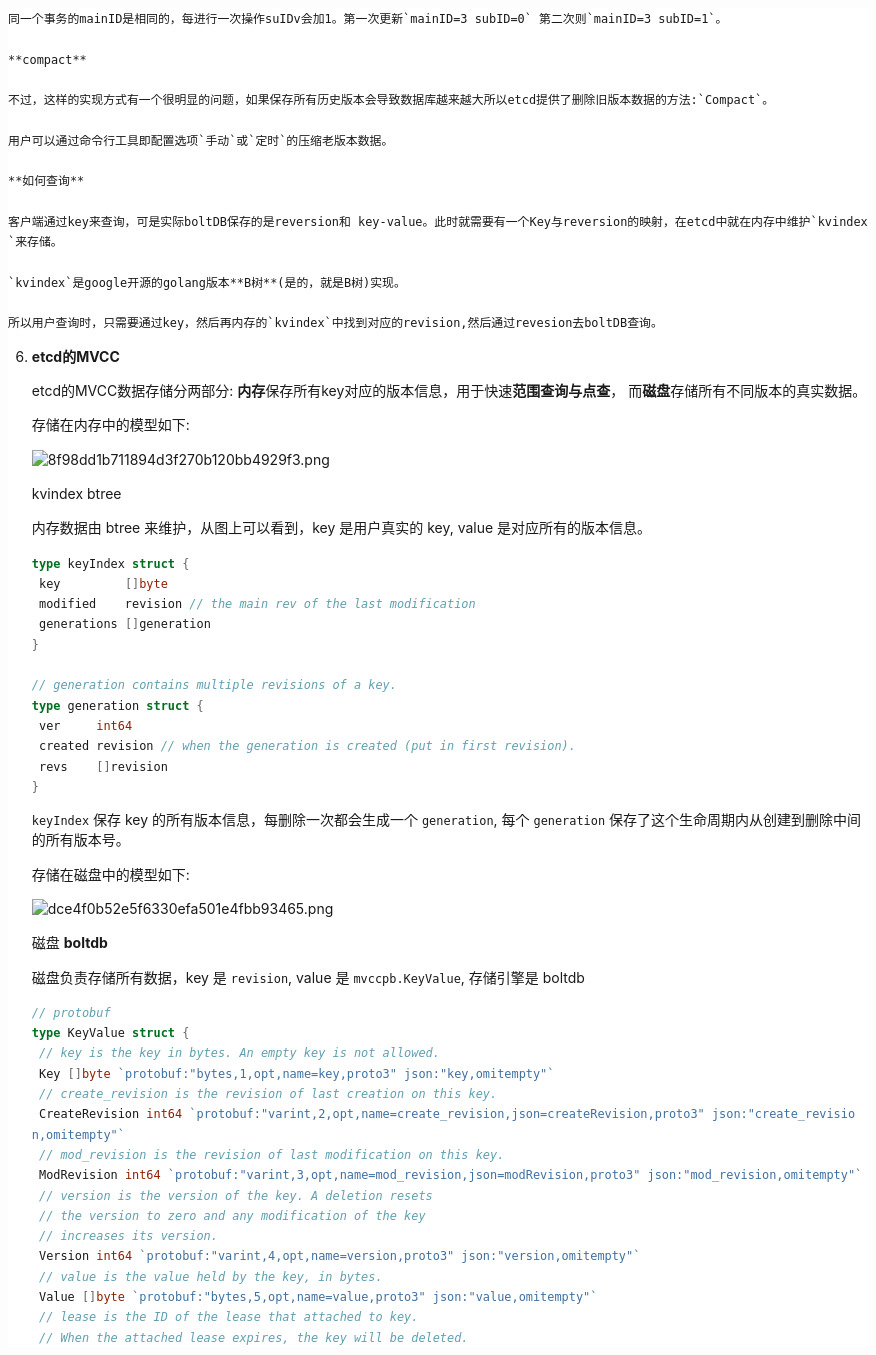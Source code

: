     同一个事务的mainID是相同的，每进行一次操作suIDv会加1。第一次更新`mainID=3 subID=0` 第二次则`mainID=3 subID=1`。

    **compact**

    不过，这样的实现方式有一个很明显的问题，如果保存所有历史版本会导致数据库越来越大所以etcd提供了删除旧版本数据的方法:`Compact`。

    用户可以通过命令行工具即配置选项`手动`或`定时`的压缩老版本数据。

    **如何查询**

    客户端通过key来查询，可是实际boltDB保存的是reversion和 key-value。此时就需要有一个Key与reversion的映射，在etcd中就在内存中维护`kvindex`来存储。

    `kvindex`是google开源的golang版本**B树**(是的，就是B树)实现。

    所以用户查询时，只需要通过key，然后再内存的`kvindex`中找到对应的revision,然后通过revesion去boltDB查询。

6. **etcd的MVCC**

    etcd的MVCC数据存储分两部分: **内存**保存所有key对应的版本信息，用于快速**范围查询与点查**， 而**磁盘**存储所有不同版本的真实数据。

    存储在内存中的模型如下:

    ![8f98dd1b711894d3f270b120bb4929f3.png](https://img-blog.csdnimg.cn/img_convert/8f98dd1b711894d3f270b120bb4929f3.png)

    kvindex btree

    内存数据由 btree 来维护，从图上可以看到，key 是用户真实的 key, value 是对应所有的版本信息。

    ```go
    type keyIndex struct {
     key         []byte
     modified    revision // the main rev of the last modification
     generations []generation
    }
    
    // generation contains multiple revisions of a key.
    type generation struct {
     ver     int64
     created revision // when the generation is created (put in first revision).
     revs    []revision
    }
    ```

    `keyIndex` 保存 key 的所有版本信息，每删除一次都会生成一个 `generation`, 每个 `generation` 保存了这个生命周期内从创建到删除中间的所有版本号。

    存储在磁盘中的模型如下:

    ![dce4f0b52e5f6330efa501e4fbb93465.png](https://img-blog.csdnimg.cn/img_convert/dce4f0b52e5f6330efa501e4fbb93465.png)

    磁盘 **boltdb**

    磁盘负责存储所有数据，key 是 `revision`, value 是 `mvccpb.KeyValue`, 存储引擎是 boltdb

    ```go
    // protobuf
    type KeyValue struct {
     // key is the key in bytes. An empty key is not allowed.
     Key []byte `protobuf:"bytes,1,opt,name=key,proto3" json:"key,omitempty"`
     // create_revision is the revision of last creation on this key.
     CreateRevision int64 `protobuf:"varint,2,opt,name=create_revision,json=createRevision,proto3" json:"create_revision,omitempty"`
     // mod_revision is the revision of last modification on this key.
     ModRevision int64 `protobuf:"varint,3,opt,name=mod_revision,json=modRevision,proto3" json:"mod_revision,omitempty"`
     // version is the version of the key. A deletion resets
     // the version to zero and any modification of the key
     // increases its version.
     Version int64 `protobuf:"varint,4,opt,name=version,proto3" json:"version,omitempty"`
     // value is the value held by the key, in bytes.
     Value []byte `protobuf:"bytes,5,opt,name=value,proto3" json:"value,omitempty"`
     // lease is the ID of the lease that attached to key.
     // When the attached lease expires, the key will be deleted.